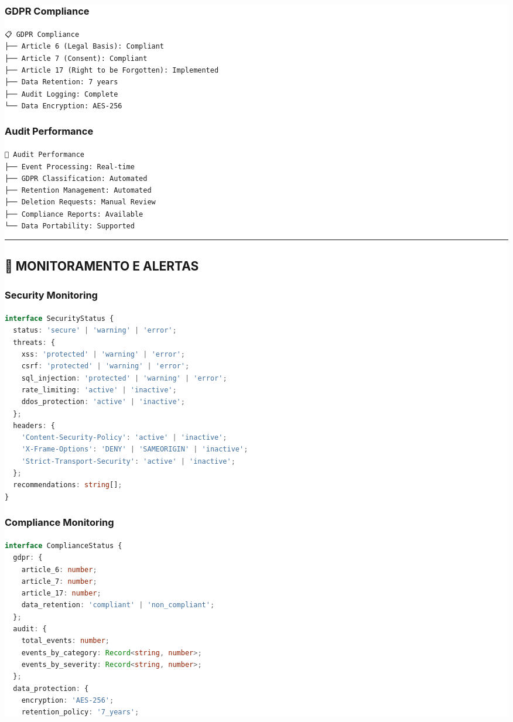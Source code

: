 ### **GDPR Compliance**
```
📋 GDPR Compliance
├── Article 6 (Legal Basis): Compliant
├── Article 7 (Consent): Compliant
├── Article 17 (Right to be Forgotten): Implemented
├── Data Retention: 7 years
├── Audit Logging: Complete
└── Data Encryption: AES-256
```

### **Audit Performance**
```
📝 Audit Performance
├── Event Processing: Real-time
├── GDPR Classification: Automated
├── Retention Management: Automated
├── Deletion Requests: Manual Review
├── Compliance Reports: Available
└── Data Portability: Supported
```

---

## 🎯 **MONITORAMENTO E ALERTAS**

### **Security Monitoring**
```typescript
interface SecurityStatus {
  status: 'secure' | 'warning' | 'error';
  threats: {
    xss: 'protected' | 'warning' | 'error';
    csrf: 'protected' | 'warning' | 'error';
    sql_injection: 'protected' | 'warning' | 'error';
    rate_limiting: 'active' | 'inactive';
    ddos_protection: 'active' | 'inactive';
  };
  headers: {
    'Content-Security-Policy': 'active' | 'inactive';
    'X-Frame-Options': 'DENY' | 'SAMEORIGIN' | 'inactive';
    'Strict-Transport-Security': 'active' | 'inactive';
  };
  recommendations: string[];
}
```

### **Compliance Monitoring**
```typescript
interface ComplianceStatus {
  gdpr: {
    article_6: number;
    article_7: number;
    article_17: number;
    data_retention: 'compliant' | 'non_compliant';
  };
  audit: {
    total_events: number;
    events_by_category: Record<string, number>;
    events_by_severity: Record<string, number>;
  };
  data_protection: {
    encryption: 'AES-256';
    retention_policy: '7_years';
```